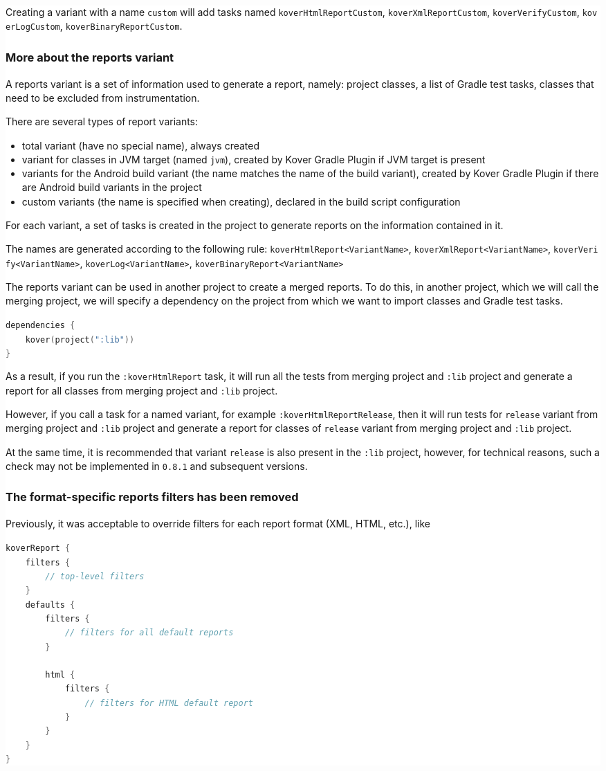 Creating a variant with a name `custom` will add tasks named `koverHtmlReportCustom`, `koverXmlReportCustom`, `koverVerifyCustom`, `koverLogCustom`, `koverBinaryReportCustom`.

### More about the reports variant
A reports variant is a set of information used to generate a report, namely: 
project classes, a list of Gradle test tasks, classes that need to be excluded from instrumentation.

There are several types of report variants: 
- total variant (have no special name), always created
- variant for classes in JVM target (named `jvm`), created by Kover Gradle Plugin if JVM target is present
- variants for the Android build variant (the name matches the name of the build variant), created by Kover Gradle Plugin if there are Android build variants in the project
- custom variants (the name is specified when creating), declared in the build script configuration

For each variant, a set of tasks is created in the project to generate reports on the information contained in it.

The names are generated according to the following rule:
`koverHtmlReport<VariantName>`, `koverXmlReport<VariantName>`, `koverVerify<VariantName>`, `koverLog<VariantName>`, `koverBinaryReport<VariantName>`


The reports variant can be used in another project to create a merged reports.
To do this, in another project, which we will call the merging project, we will specify a dependency on the project from which we want to import classes and Gradle test tasks.
```kotlin
dependencies {
    kover(project(":lib"))
}
```
As a result, if you run the `:koverHtmlReport` task, it will run all the tests from merging project and `:lib` project 
and generate a report for all classes from merging project and `:lib` project.

However, if you call a task for a named variant, for example `:koverHtmlReportRelease`, then it will run tests for `release` variant from merging project and `:lib` project
and generate a report for classes of `release` variant from merging project and `:lib` project.

At the same time, it is recommended that variant `release` is also present in the `:lib` project, however, 
for technical reasons, such a check may not be implemented in `0.8.1` and subsequent versions.

### The format-specific reports filters has been removed
Previously, it was acceptable to override filters for each report format (XML, HTML, etc.), like
```kotlin
koverReport {
    filters {
        // top-level filters
    }
    defaults {
        filters {
            // filters for all default reports 
        }

        html {
            filters {
                // filters for HTML default report
            }
        }
    }
}
```
